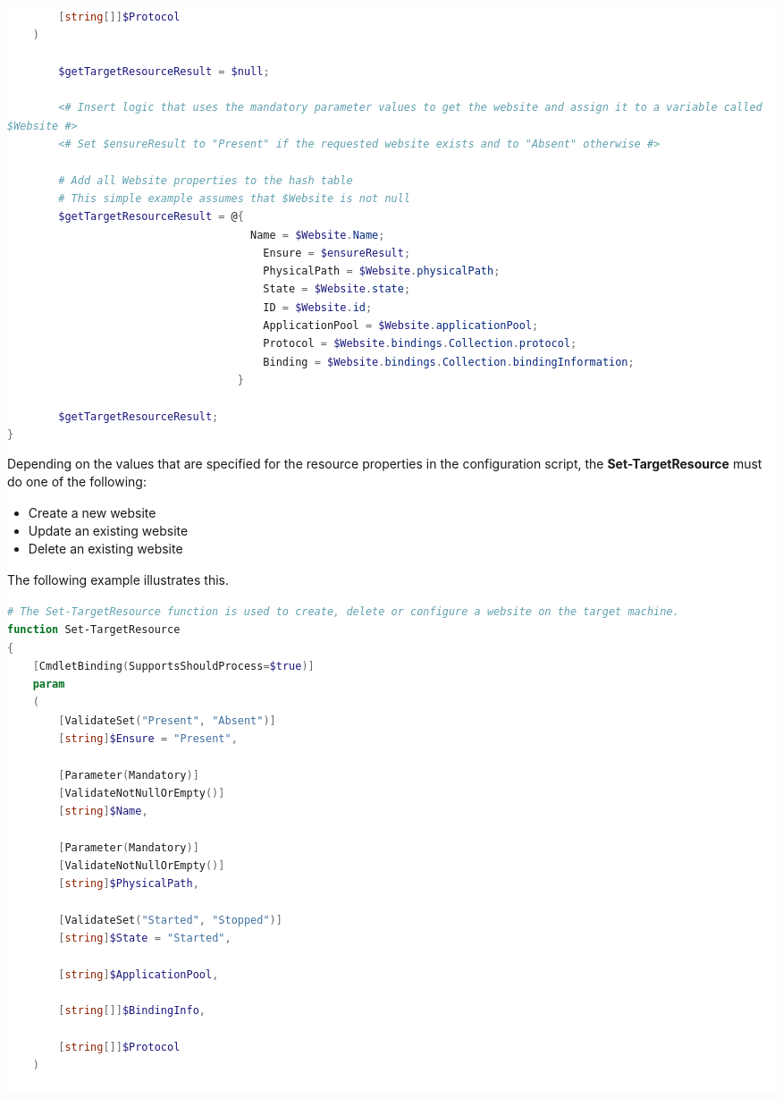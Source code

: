 ```powershell
        [string[]]$Protocol
    )

        $getTargetResourceResult = $null;

        <# Insert logic that uses the mandatory parameter values to get the website and assign it to a variable called $Website #>
        <# Set $ensureResult to "Present" if the requested website exists and to "Absent" otherwise #>

        # Add all Website properties to the hash table
        # This simple example assumes that $Website is not null
        $getTargetResourceResult = @{
                                      Name = $Website.Name; 
                                        Ensure = $ensureResult;
                                        PhysicalPath = $Website.physicalPath;
                                        State = $Website.state;
                                        ID = $Website.id;
                                        ApplicationPool = $Website.applicationPool;
                                        Protocol = $Website.bindings.Collection.protocol;
                                        Binding = $Website.bindings.Collection.bindingInformation;
                                    }
  
        $getTargetResourceResult;
}
```

Depending on the values that are specified for the resource properties in the configuration script, the **Set-TargetResource** must do one of the following:

* Create a new website
* Update an existing website
* Delete an existing website

The following example illustrates this.

```powershell
# The Set-TargetResource function is used to create, delete or configure a website on the target machine. 
function Set-TargetResource 
{
    [CmdletBinding(SupportsShouldProcess=$true)]
    param 
    (       
        [ValidateSet("Present", "Absent")]
        [string]$Ensure = "Present",

        [Parameter(Mandatory)]
        [ValidateNotNullOrEmpty()]
        [string]$Name,

        [Parameter(Mandatory)]
        [ValidateNotNullOrEmpty()]
        [string]$PhysicalPath,

        [ValidateSet("Started", "Stopped")]
        [string]$State = "Started",

        [string]$ApplicationPool,

        [string[]]$BindingInfo,

        [string[]]$Protocol
    )
 
```